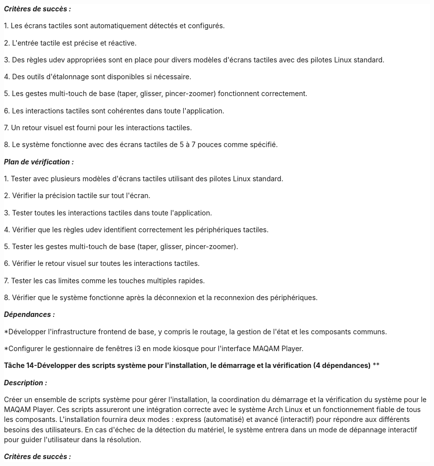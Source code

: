 

***Critères de succès :***    

1\. Les écrans tactiles sont automatiquement détectés et configurés.    

2\. L'entrée tactile est précise et réactive.    

3\. Des règles udev appropriées sont en place pour divers modèles d'écrans tactiles avec des pilotes Linux standard.    

4\. Des outils d'étalonnage sont disponibles si nécessaire.    

5\. Les gestes multi-touch de base (taper, glisser, pincer-zoomer) fonctionnent correctement.    

6\. Les interactions tactiles sont cohérentes dans toute l'application.    

7\. Un retour visuel est fourni pour les interactions tactiles.    

8\. Le système fonctionne avec des écrans tactiles de 5 à 7 pouces comme spécifié.  

***Plan de vérification :***    

1\. Tester avec plusieurs modèles d'écrans tactiles utilisant des pilotes Linux standard.    

2\. Vérifier la précision tactile sur tout l'écran.    

3\. Tester toutes les interactions tactiles dans toute l'application.    

4\. Vérifier que les règles udev identifient correctement les périphériques tactiles.    

5\. Tester les gestes multi-touch de base (taper, glisser, pincer-zoomer).    

6\. Vérifier le retour visuel sur toutes les interactions tactiles.    

7\. Tester les cas limites comme les touches multiples rapides.    

8\. Vérifier que le système fonctionne après la déconnexion et la reconnexion des périphériques.



***Dépendances :***  

\*Développer l'infrastructure frontend de base, y compris le routage, la gestion de l'état et les composants communs. 

\*Configurer le gestionnaire de fenêtres i3 en mode kiosque pour l'interface MAQAM Player.   

**Tâche 14-Développer des scripts système pour l'installation, le démarrage et la vérification (4 dépendances)**
**


***Description :***  

Créer un ensemble de scripts système pour gérer l'installation, la coordination du démarrage et la vérification du système pour le MAQAM Player. Ces scripts assureront une intégration correcte avec le système Arch Linux et un fonctionnement fiable de tous les composants. L'installation fournira deux modes : express (automatisé) et avancé (interactif) pour répondre aux différents besoins des utilisateurs. En cas d'échec de la détection du matériel, le système entrera dans un mode de dépannage interactif pour guider l'utilisateur dans la résolution.



***Critères de succès :***    
